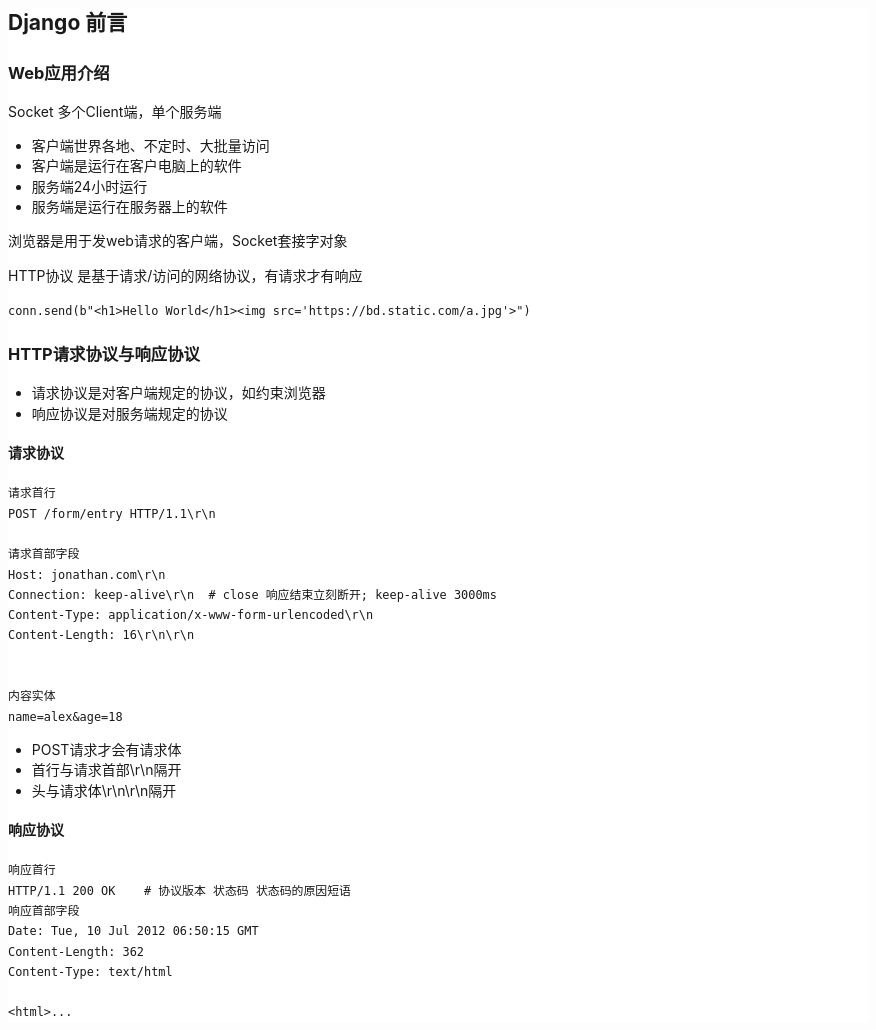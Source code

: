 ## Django 前言

### Web应用介绍

Socket  多个Client端，单个服务端
* 客户端世界各地、不定时、大批量访问
* 客户端是运行在客户电脑上的软件
* 服务端24小时运行
* 服务端是运行在服务器上的软件

浏览器是用于发web请求的客户端，Socket套接字对象

HTTP协议 是基于请求/访问的网络协议，有请求才有响应


```
conn.send(b"<h1>Hello World</h1><img src='https://bd.static.com/a.jpg'>")

```

### HTTP请求协议与响应协议

- 请求协议是对客户端规定的协议，如约束浏览器
- 响应协议是对服务端规定的协议

#### 请求协议

```
请求首行
POST /form/entry HTTP/1.1\r\n

请求首部字段
Host: jonathan.com\r\n
Connection: keep-alive\r\n  # close 响应结束立刻断开; keep-alive 3000ms
Content-Type: application/x-www-form-urlencoded\r\n
Content-Length: 16\r\n\r\n


内容实体
name=alex&age=18
```

* POST请求才会有请求体
* 首行与请求首部\r\n隔开
* 头与请求体\r\n\r\n隔开


#### 响应协议
```
响应首行
HTTP/1.1 200 OK    # 协议版本 状态码 状态码的原因短语
响应首部字段
Date: Tue, 10 Jul 2012 06:50:15 GMT
Content-Length: 362
Content-Type: text/html

<html>...
```
